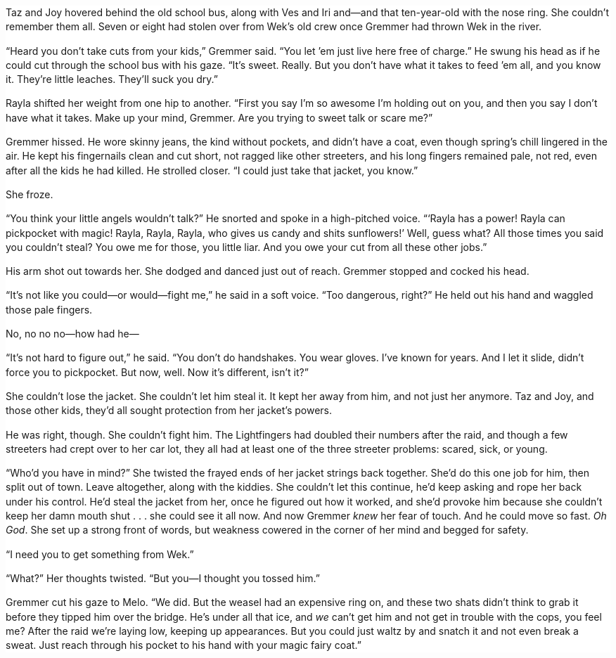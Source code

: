 Taz and Joy hovered behind the old school bus, along with Ves and Iri and—and that ten-year-old with the nose ring. She couldn’t remember them all. Seven or eight had stolen over from Wek’s old crew once Gremmer had thrown Wek in the river. 

“Heard you don’t take cuts from your kids,” Gremmer said. “You let ’em just live here free of charge.” He swung his head as if he could cut through the school bus with his gaze. “It’s sweet. Really. But you don’t have what it takes to feed ’em all, and you know it. They’re little leaches. They’ll suck you dry.” 

Rayla shifted her weight from one hip to another. “First you say I’m so awesome I’m holding out on you, and then you say I don’t have what it takes. Make up your mind, Gremmer. Are you trying to sweet talk or scare me?” 

Gremmer hissed. He wore skinny jeans, the kind without pockets, and didn’t have a coat, even though spring’s chill lingered in the air. He kept his fingernails clean and cut short, not ragged like other streeters, and his long fingers remained pale, not red, even after all the kids he had killed. He strolled closer. “I could just take that jacket, you know.”

She froze. 

“You think your little angels wouldn’t talk?” He snorted and spoke in a high-pitched voice. “‘Rayla has a power! Rayla can pickpocket with magic! Rayla, Rayla, Rayla, who gives us candy and shits sunflowers!’ Well, guess what? All those times you said you couldn’t steal? You owe me for those, you little liar. And you owe your cut from all these other jobs.” 

His arm shot out towards her. She dodged and danced just out of reach. Gremmer stopped and cocked his head.

“It’s not like you could—or would—fight me,” he said in a soft voice. “Too dangerous, right?” He held out his hand and waggled those pale fingers. 

No, no no no—how had he—

“It’s not hard to figure out,” he said. “You don’t do handshakes. You wear gloves. I’ve known for years. And I let it slide, didn’t force you to pickpocket. But now, well. Now it’s different, isn’t it?” 

She couldn’t lose the jacket. She couldn’t let him steal it. It kept her away from him, and not just her anymore. Taz and Joy, and those other kids, they’d all sought protection from her jacket’s powers.  

He was right, though. She couldn’t fight him. The Lightfingers had doubled their numbers after the raid, and though a few streeters had crept over to her car lot, they all had at least one of the three streeter problems: scared, sick, or young.

“Who’d you have in mind?” She twisted the frayed ends of her jacket strings back together. She’d do this one job for him, then split out of town. Leave altogether, along with the kiddies. She couldn’t let this continue, he’d keep asking and rope her back under his control. He’d steal the jacket from her, once he figured out how it worked, and she’d provoke him because she couldn’t keep her damn mouth shut . . . she could see it all now. And now Gremmer *knew* her fear of touch. And he could move so fast. *Oh God*. She set up a strong front of words, but weakness cowered in the corner of her mind and begged for safety. 

“I need you to get something from Wek.”

“What?” Her thoughts twisted. “But you—I thought you tossed him.” 

Gremmer cut his gaze to Melo. “We did. But the weasel had an expensive ring on, and these two shats didn’t think to grab it before they tipped him over the bridge. He’s under all that ice, and *we* can’t get him and not get in trouble with the cops, you feel me? After the raid we’re laying low, keeping up appearances. But you could just waltz by and snatch it and not even break a sweat. Just reach through his pocket to his hand with your magic fairy coat.” 
